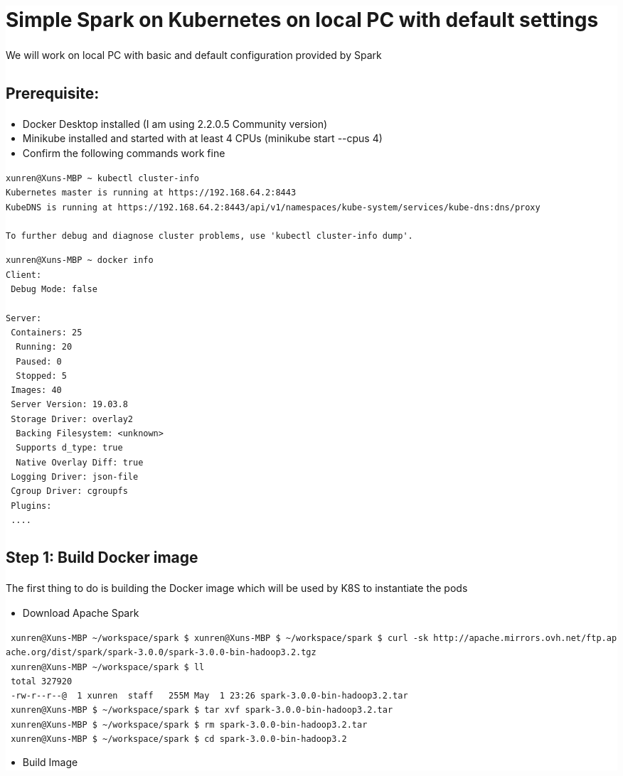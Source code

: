 # Simple Spark on Kubernetes on local PC with default settings
We will work on local PC with basic and default configuration provided by Spark

## Prerequisite:
* Docker Desktop installed (I am using 2.2.0.5 Community version)
* Minikube installed and started with at least 4 CPUs (minikube start --cpus 4)
* Confirm the following commands work fine
```
xunren@Xuns-MBP ~ kubectl cluster-info
Kubernetes master is running at https://192.168.64.2:8443
KubeDNS is running at https://192.168.64.2:8443/api/v1/namespaces/kube-system/services/kube-dns:dns/proxy

To further debug and diagnose cluster problems, use 'kubectl cluster-info dump'.
```


```
xunren@Xuns-MBP ~ docker info
Client:
 Debug Mode: false

Server:
 Containers: 25
  Running: 20
  Paused: 0
  Stopped: 5
 Images: 40
 Server Version: 19.03.8
 Storage Driver: overlay2
  Backing Filesystem: <unknown>
  Supports d_type: true
  Native Overlay Diff: true
 Logging Driver: json-file
 Cgroup Driver: cgroupfs
 Plugins:
 ....
```

## Step 1: Build Docker image

The first thing to do is building the Docker image which will be used by K8S to instantiate the pods

* Download Apache Spark
```
 xunren@Xuns-MBP ~/workspace/spark $ xunren@Xuns-MBP $ ~/workspace/spark $ curl -sk http://apache.mirrors.ovh.net/ftp.apache.org/dist/spark/spark-3.0.0/spark-3.0.0-bin-hadoop3.2.tgz
 xunren@Xuns-MBP ~/workspace/spark $ ll
 total 327920
 -rw-r--r--@  1 xunren  staff   255M May  1 23:26 spark-3.0.0-bin-hadoop3.2.tar
 xunren@Xuns-MBP $ ~/workspace/spark $ tar xvf spark-3.0.0-bin-hadoop3.2.tar
 xunren@Xuns-MBP $ ~/workspace/spark $ rm spark-3.0.0-bin-hadoop3.2.tar
 xunren@Xuns-MBP $ ~/workspace/spark $ cd spark-3.0.0-bin-hadoop3.2
```
* Build Image
